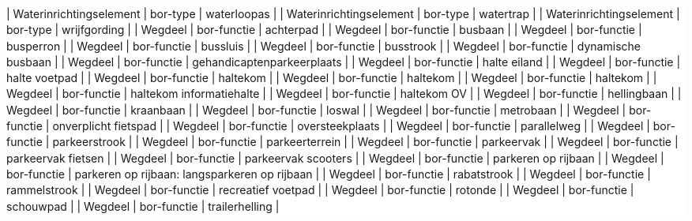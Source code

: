 | Waterinrichtingselement | bor-type            | waterloopas                                   |
| Waterinrichtingselement | bor-type            | watertrap                                     |
| Waterinrichtingselement | bor-type            | wrijfgording                                  |
| Wegdeel                 | bor-functie         | achterpad                                     |
| Wegdeel                 | bor-functie         | busbaan                                       |
| Wegdeel                 | bor-functie         | busperron                                     |
| Wegdeel                 | bor-functie         | bussluis                                      |
| Wegdeel                 | bor-functie         | busstrook                                     |
| Wegdeel                 | bor-functie         | dynamische busbaan                            |
| Wegdeel                 | bor-functie         | gehandicaptenparkeerplaats                    |
| Wegdeel                 | bor-functie         | halte eiland                                  |
| Wegdeel                 | bor-functie         | halte voetpad                                 |
| Wegdeel                 | bor-functie         | haltekom                                      |
| Wegdeel                 | bor-functie         | haltekom                                      |
| Wegdeel                 | bor-functie         | haltekom                                      |
| Wegdeel                 | bor-functie         | haltekom informatiehalte                      |
| Wegdeel                 | bor-functie         | haltekom OV                                   |
| Wegdeel                 | bor-functie         | hellingbaan                                   |
| Wegdeel                 | bor-functie         | kraanbaan                                     |
| Wegdeel                 | bor-functie         | loswal                                        |
| Wegdeel                 | bor-functie         | metrobaan                                     |
| Wegdeel                 | bor-functie         | onverplicht fietspad                          |
| Wegdeel                 | bor-functie         | oversteekplaats                               |
| Wegdeel                 | bor-functie         | parallelweg                                   |
| Wegdeel                 | bor-functie         | parkeerstrook                                 |
| Wegdeel                 | bor-functie         | parkeerterrein                                |
| Wegdeel                 | bor-functie         | parkeervak                                    |
| Wegdeel                 | bor-functie         | parkeervak fietsen                            |
| Wegdeel                 | bor-functie         | parkeervak scooters                           |
| Wegdeel                 | bor-functie         | parkeren op rijbaan                           |
| Wegdeel                 | bor-functie         | parkeren op rijbaan: langsparkeren op rijbaan |
| Wegdeel                 | bor-functie         | rabatstrook                                   |
| Wegdeel                 | bor-functie         | rammelstrook                                  |
| Wegdeel                 | bor-functie         | recreatief voetpad                            |
| Wegdeel                 | bor-functie         | rotonde                                       |
| Wegdeel                 | bor-functie         | schouwpad                                     |
| Wegdeel                 | bor-functie         | trailerhelling                                |